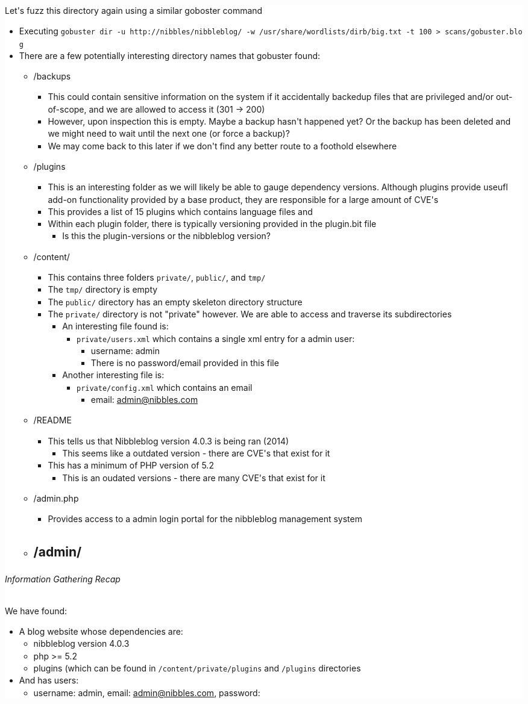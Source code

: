 
Let's fuzz this directory again using a similar goboster command
- Executing `gobuster dir -u http://nibbles/nibbleblog/ -w /usr/share/wordlists/dirb/big.txt -t 100 > scans/gobuster.blog`
- There are a few potentially interesting directory names that gobuster found:
  - /backups 
    - This could contain sensitive information on the system if it accidentally backedup files that are privileged and/or out-of-scope, and we are allowed to access it (301 -> 200)
    - However, upon inspection this is empty. Maybe a backup hasn't happened yet? Or the backup has been deleted and we might need to wait until the next one (or force a backup)?
    - We may come back to this later if we don't find any better route to a foothold elsewhere
  - /plugins
    - This is an interesting folder as we will likely be able to gauge dependency versions. Although plugins provide useufl add-on functionality provided by a base product, they are responsible for a large amount of CVE's
    - This provides a list of 15 plugins which contains language files and 
    - Within each plugin folder, there is typically versioning provided in the plugin.bit file
      - Is this the plugin-versions or the nibbleblog version?
  - /content/
    - This contains three folders `private/`, `public/`, and `tmp/`
    - The `tmp/` directory is empty
    - The `public/` directory has an empty skeleton directory structure
    - The `private/` directory is not "private" however. We are able to access and traverse its subdirectories
      - An interesting file found is:
        - `private/users.xml` which contains a single xml entry for a admin user:
          - username: admin
          - There is no password/email provided in this file
      - Another interesting file is:
        - `private/config.xml` which contains an email
          - email: admin@nibbles.com

  - /README
    - This tells us that Nibbleblog version 4.0.3 is being ran (2014)
      - This seems like a outdated version - there are CVE's that exist for it
    - This has a minimum of PHP version of 5.2
      - This is an oudated versions - there are many CVE's that exist for it
  - /admin.php
    - Provides access to a admin login portal for the nibbleblog management system
  - /admin/
    - 



###### Information Gathering Recap

We have found:
- A blog website whose dependencies are:
  - nibbleblog version 4.0.3
  - php >= 5.2
  - plugins (which can be found in `/content/private/plugins` and `/plugins` directories
- And has users:
  - username: admin, email: admin@nibbles.com, password: <UNKNOWN>
